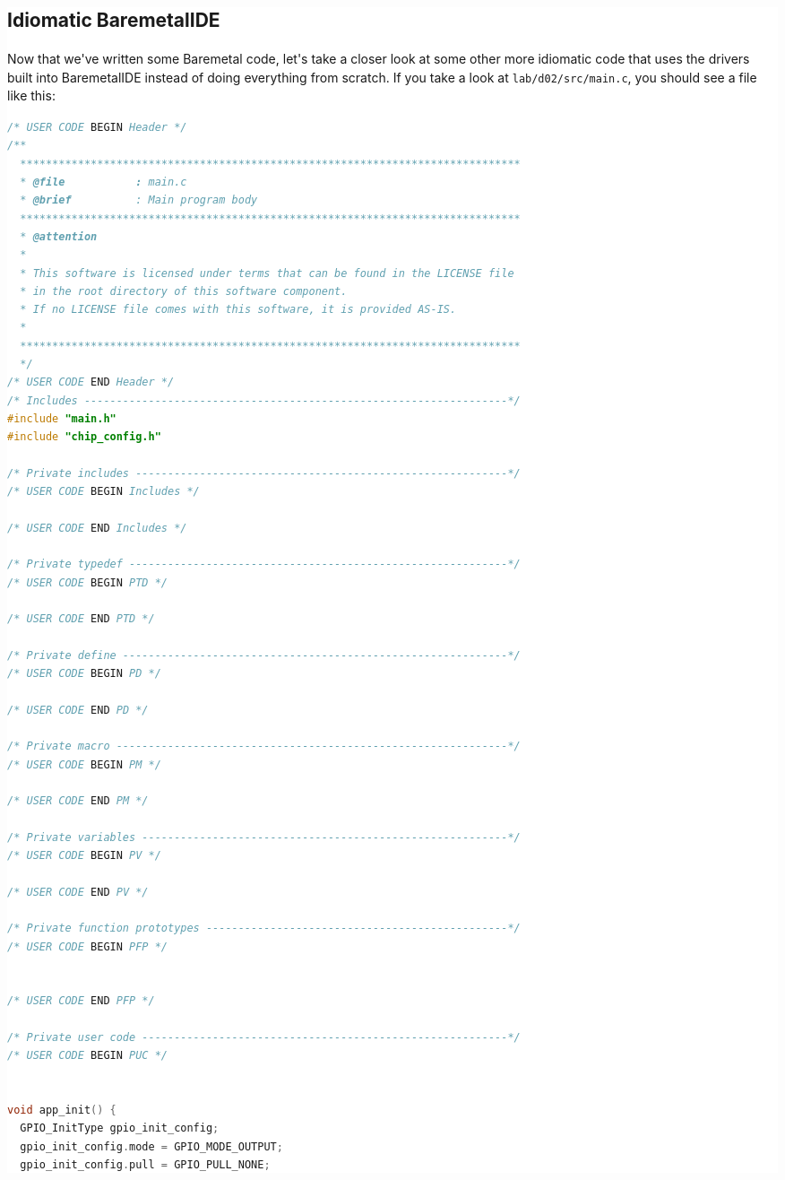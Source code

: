 ## Idiomatic BaremetalIDE
Now that we've written some Baremetal code, let's take a closer look at some other more idiomatic code that uses the drivers built into BaremetalIDE instead of doing everything from scratch. If you take a look at `lab/d02/src/main.c`, you should see a file like this:
``` c
/* USER CODE BEGIN Header */
/**
  ******************************************************************************
  * @file           : main.c
  * @brief          : Main program body
  ******************************************************************************
  * @attention
  *
  * This software is licensed under terms that can be found in the LICENSE file
  * in the root directory of this software component.
  * If no LICENSE file comes with this software, it is provided AS-IS.
  *
  ******************************************************************************
  */
/* USER CODE END Header */
/* Includes ------------------------------------------------------------------*/
#include "main.h"
#include "chip_config.h"

/* Private includes ----------------------------------------------------------*/
/* USER CODE BEGIN Includes */

/* USER CODE END Includes */

/* Private typedef -----------------------------------------------------------*/
/* USER CODE BEGIN PTD */

/* USER CODE END PTD */

/* Private define ------------------------------------------------------------*/
/* USER CODE BEGIN PD */

/* USER CODE END PD */

/* Private macro -------------------------------------------------------------*/
/* USER CODE BEGIN PM */

/* USER CODE END PM */

/* Private variables ---------------------------------------------------------*/
/* USER CODE BEGIN PV */

/* USER CODE END PV */

/* Private function prototypes -----------------------------------------------*/
/* USER CODE BEGIN PFP */


/* USER CODE END PFP */

/* Private user code ---------------------------------------------------------*/
/* USER CODE BEGIN PUC */


void app_init() {
  GPIO_InitType gpio_init_config;
  gpio_init_config.mode = GPIO_MODE_OUTPUT;
  gpio_init_config.pull = GPIO_PULL_NONE;
```